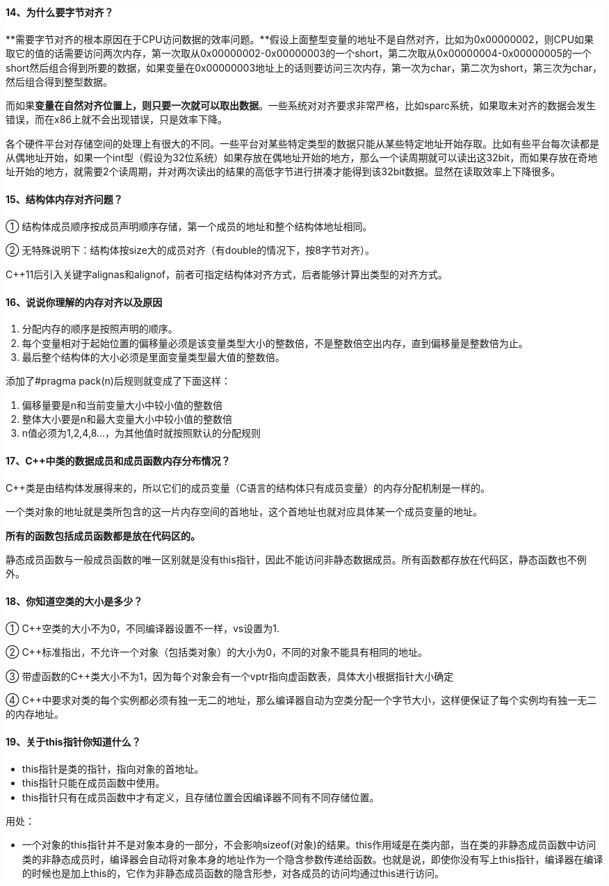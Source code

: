 #### 14、**为什么要字节对齐？**

**需要字节对齐的根本原因在于CPU访问数据的效率问题。**假设上面整型变量的地址不是自然对齐，比如为0x00000002，则CPU如果取它的值的话需要访问两次内存，第一次取从0x00000002-0x00000003的一个short，第二次取从0x00000004-0x00000005的一个short然后组合得到所要的数据，如果变量在0x00000003地址上的话则要访问三次内存，第一次为char，第二次为short，第三次为char，然后组合得到整型数据。

而如果**变量在自然对齐位置上，则只要一次就可以取出数据**。一些系统对对齐要求非常严格，比如sparc系统，如果取未对齐的数据会发生错误，而在x86上就不会出现错误，只是效率下降。

各个硬件平台对存储空间的处理上有很大的不同。一些平台对某些特定类型的数据只能从某些特定地址开始存取。比如有些平台每次读都是从偶地址开始，如果一个int型（假设为32位系统）如果存放在偶地址开始的地方，那么一个读周期就可以读出这32bit，而如果存放在奇地址开始的地方，就需要2个读周期，并对两次读出的结果的高低字节进行拼凑才能得到该32bit数据。显然在读取效率上下降很多。

#### 15、结构体内存对齐问题？

① 结构体成员顺序按成员声明顺序存储，第一个成员的地址和整个结构体地址相同。

② 无特殊说明下：结构体按size大的成员对齐（有double的情况下，按8字节对齐）。

C++11后引入关键字alignas和alignof，前者可指定结构体对齐方式，后者能够计算出类型的对齐方式。

#### 16、说说你理解的内存对齐以及原因

1. 分配内存的顺序是按照声明的顺序。
2. 每个变量相对于起始位置的偏移量必须是该变量类型大小的整数倍，不是整数倍空出内存，直到偏移量是整数倍为止。
3. 最后整个结构体的大小必须是里面变量类型最大值的整数倍。

添加了#pragma pack(n)后规则就变成了下面这样：

1. 偏移量要是n和当前变量大小中较小值的整数倍
2. 整体大小要是n和最大变量大小中较小值的整数倍
3. n值必须为1,2,4,8…，为其他值时就按照默认的分配规则

#### 17、C++中类的数据成员和成员函数内存分布情况？

C++类是由结构体发展得来的，所以它们的成员变量（C语言的结构体只有成员变量）的内存分配机制是一样的。

一个类对象的地址就是类所包含的这一片内存空间的首地址，这个首地址也就对应具体某一个成员变量的地址。

**所有的函数包括成员函数都是放在代码区的。**

静态成员函数与一般成员函数的唯一区别就是没有this指针，因此不能访问非静态数据成员。所有函数都存放在代码区，静态函数也不例外。

#### 18、**你知道空类的大小是多少？**

① C++空类的大小不为0，不同编译器设置不一样，vs设置为1.

② C++标准指出，不允许一个对象（包括类对象）的大小为0，不同的对象不能具有相同的地址。

③ 带虚函数的C++类大小不为1，因为每个对象会有一个vptr指向虚函数表，具体大小根据指针大小确定

④ C++中要求对类的每个实例都必须有独一无二的地址，那么编译器自动为空类分配一个字节大小，这样便保证了每个实例均有独一无二的内存地址。

#### 19、**关于this指针你知道什么？**

- this指针是类的指针，指向对象的首地址。
- this指针只能在成员函数中使用。
- this指针只有在成员函数中才有定义，且存储位置会因编译器不同有不同存储位置。

用处：

- 一个对象的this指针并不是对象本身的一部分，不会影响sizeof(对象)的结果。this作用域是在类内部，当在类的非静态成员函数中访问类的非静态成员时，编译器会自动将对象本身的地址作为一个隐含参数传递给函数。也就是说，即使你没有写上this指针，编译器在编译的时候也是加上this的，它作为非静态成员函数的隐含形参，对各成员的访问均通过this进行访问。
